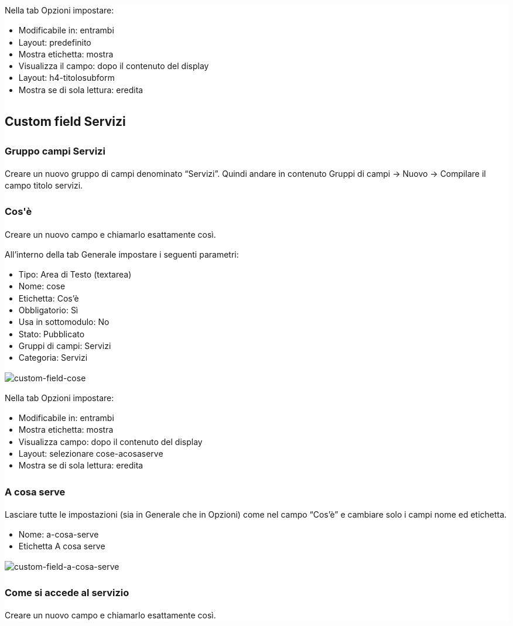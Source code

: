 Nella tab Opzioni impostare: 

- Modificabile in: entrambi 
- Layout: predefinito 
- Mostra etichetta: mostra 
- Visualizza il campo: dopo il contenuto del display 
- Layout: h4-titolosubform 
- Mostra se di sola lettura: eredita

## Custom field Servizi

### Gruppo campi Servizi

Creare un nuovo gruppo di campi denominato “Servizi”. 
Quindi andare in contenuto Gruppi di campi -> Nuovo -> Compilare il campo titolo servizi. 

### Cos'è

Creare un nuovo campo e chiamarlo esattamente così. 

All’interno della tab Generale impostare i seguenti parametri: 

- Tipo: Area di Testo (textarea) 
- Nome: cose 
- Etichetta: Cos’è 
- Obbligatorio: Sì 
- Usa in sottomodulo: No 
- Stato: Pubblicato 
- Gruppi di campi: Servizi 
- Categoria: Servizi

![custom-field-cose](https://jit.protocollicreativi.it/templates/joomla-italia-theme/doc/img/custom-field-cose.png)

Nella tab Opzioni impostare: 

- Modificabile in: entrambi 
- Mostra etichetta: mostra 
- Visualizza campo: dopo il contenuto del display 
- Layout: selezionare cose-acosaserve 
- Mostra se di sola lettura: eredita

### A cosa serve

Lasciare tutte le impostazioni (sia in Generale che in Opzioni) come nel campo “Cos’è” e cambiare solo i campi nome ed etichetta.

- Nome: a-cosa-serve
- Etichetta A cosa serve

![custom-field-a-cosa-serve](https://jit.protocollicreativi.it/templates/joomla-italia-theme/doc/img/custom-field-a-cosa-serve.png)

### Come si accede al servizio

Creare un nuovo campo e chiamarlo esattamente così. 

